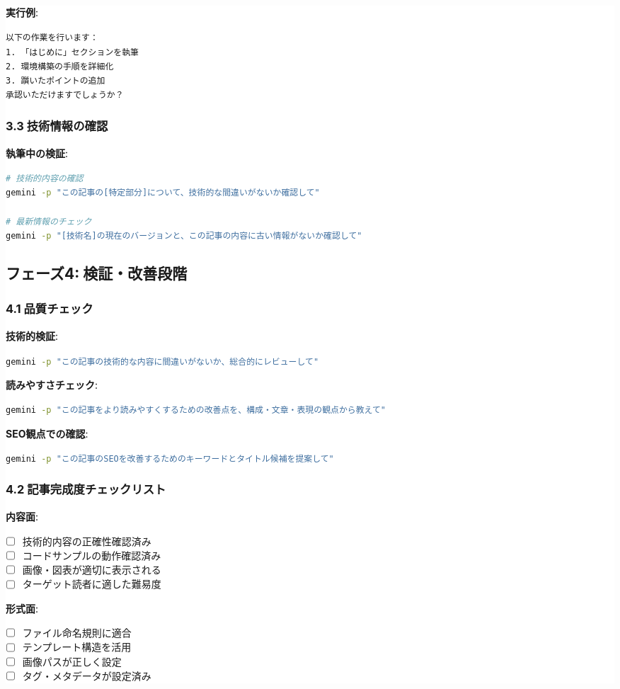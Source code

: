 **実行例**:

```
以下の作業を行います：
1. 「はじめに」セクションを執筆
2. 環境構築の手順を詳細化
3. 躓いたポイントの追加
承認いただけますでしょうか？
```

### 3.3 技術情報の確認

**執筆中の検証**:

```bash
# 技術的内容の確認
gemini -p "この記事の[特定部分]について、技術的な間違いがないか確認して"

# 最新情報のチェック
gemini -p "[技術名]の現在のバージョンと、この記事の内容に古い情報がないか確認して"
```

## フェーズ4: 検証・改善段階

### 4.1 品質チェック

**技術的検証**:

```bash
gemini -p "この記事の技術的な内容に間違いがないか、総合的にレビューして"
```

**読みやすさチェック**:

```bash
gemini -p "この記事をより読みやすくするための改善点を、構成・文章・表現の観点から教えて"
```

**SEO観点での確認**:

```bash
gemini -p "この記事のSEOを改善するためのキーワードとタイトル候補を提案して"
```

### 4.2 記事完成度チェックリスト

**内容面**:

- [ ] 技術的内容の正確性確認済み
- [ ] コードサンプルの動作確認済み
- [ ] 画像・図表が適切に表示される
- [ ] ターゲット読者に適した難易度

**形式面**:

- [ ] ファイル命名規則に適合
- [ ] テンプレート構造を活用
- [ ] 画像パスが正しく設定
- [ ] タグ・メタデータが設定済み
